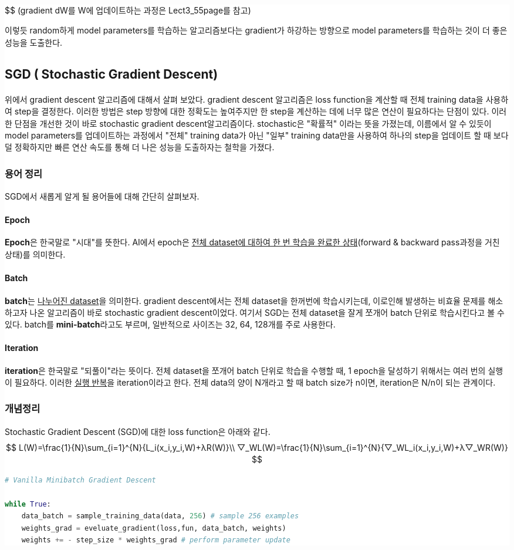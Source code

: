$$
(gradient dW를 W에 업데이트하는 과정은 Lect3_55page를 참고)



이렇듯 random하게 model parameters를 학습하는 알고리즘보다는 gradient가 하강하는 방향으로 model parameters를 학습하는 것이 더 좋은 성능을 도출한다.



##  SGD ( Stochastic Gradient Descent)

위에서 gradient descent 알고리즘에 대해서 살펴 보았다. gradient descent 알고리즘은 loss function을 계산할 때 전체 training data을 사용하여 step을 결정한다. 이러한 방법은 step 방향에 대한 정확도는 높여주지만 한 step을 계산하는 데에 너무 많은 연산이 필요하다는 단점이 있다. 이러한 단점을 개선한 것이 바로 stochastic gradient descent알고리즘이다. stochastic은 "확률적" 이라는 뜻을 가졌는데, 이름에서 알 수 있듯이 model parameters를 업데이트하는 과정에서 "전체" training data가 아닌 "일부" training data만을 사용하여 하나의 step을 업데이트 할 때 보다 덜 정확하지만 빠른 연산 속도를 통해 더 나은 성능을 도출하자는 철학을 가졌다.



### 용어 정리

SGD에서 새롭게 알게 될 용어들에 대해 간단히 살펴보자.

#### Epoch

**Epoch**은 한국말로 "시대"를 뜻한다. AI에서 epoch은 <u>전체 dataset에 대하여 한 번 학습을 완료한 상태</u>(forward & backward pass과정을 거친 상태)를 의미한다.



#### Batch

**batch**는 <u>나누어진 dataset</u>을 의미한다. gradient descent에서는 전체 dataset을 한꺼번에 학습시키는데, 이로인해 발생하는 비효율 문제를 해소하고자 나온 알고리즘이 바로 stochastic gradient descent이었다. 여기서 SGD는 전체 dataset을 잘게 쪼개어 batch 단위로 학습시킨다고 볼 수 있다. batch를 **mini-batch**라고도 부르며, 일반적으로 사이즈는 32, 64, 128개를 주로 사용한다.



#### Iteration

**iteration**은 한국말로 "되풀이"라는 뜻이다. 전체 dataset을 쪼개어 batch 단위로 학습을 수행할 때, 1 epoch을 달성하기 위해서는 여러 번의 실행이 필요하다. 이러한 <u>실행 반복</u>을 iteration이라고 한다. 전체 data의 양이 N개라고 할 때 batch size가 n이면, iteration은 N/n이 되는 관계이다.



### 개념정리

Stochastic Gradient Descent (SGD)에 대한 loss function은 아래와 같다.
$$
L(W)=\frac{1}{N}\sum_{i=1}^{N}{L_i(x_i,y_i,W)+λR(W)}\\
▽_WL(W)=\frac{1}{N}\sum_{i=1}^{N}{▽_WL_i(x_i,y_i,W)+λ▽_WR(W)}
$$

```python
# Vanilla Minibatch Gradient Descent

while True:
    data_batch = sample_training_data(data, 256) # sample 256 examples
	weights_grad = eveluate_gradient(loss,fun, data_batch, weights)
    weights += - step_size * weights_grad # perform parameter update
```
